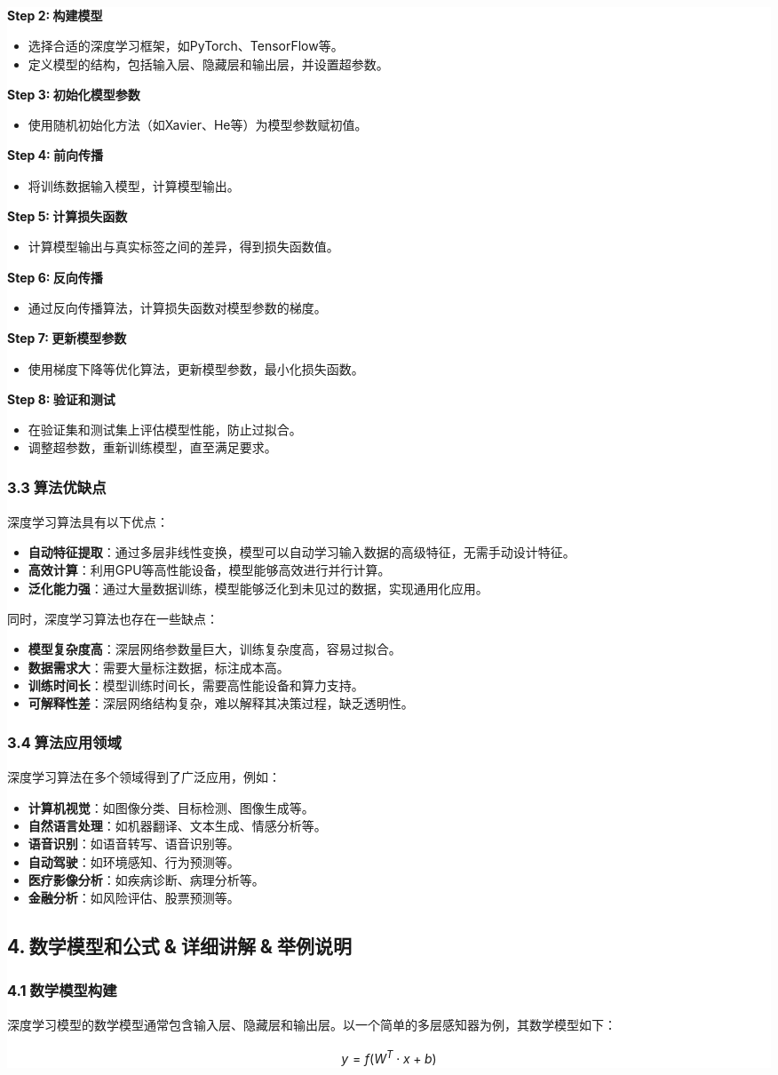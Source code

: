 **Step 2: 构建模型**
- 选择合适的深度学习框架，如PyTorch、TensorFlow等。
- 定义模型的结构，包括输入层、隐藏层和输出层，并设置超参数。

**Step 3: 初始化模型参数**
- 使用随机初始化方法（如Xavier、He等）为模型参数赋初值。

**Step 4: 前向传播**
- 将训练数据输入模型，计算模型输出。

**Step 5: 计算损失函数**
- 计算模型输出与真实标签之间的差异，得到损失函数值。

**Step 6: 反向传播**
- 通过反向传播算法，计算损失函数对模型参数的梯度。

**Step 7: 更新模型参数**
- 使用梯度下降等优化算法，更新模型参数，最小化损失函数。

**Step 8: 验证和测试**
- 在验证集和测试集上评估模型性能，防止过拟合。
- 调整超参数，重新训练模型，直至满足要求。

### 3.3 算法优缺点

深度学习算法具有以下优点：

- **自动特征提取**：通过多层非线性变换，模型可以自动学习输入数据的高级特征，无需手动设计特征。
- **高效计算**：利用GPU等高性能设备，模型能够高效进行并行计算。
- **泛化能力强**：通过大量数据训练，模型能够泛化到未见过的数据，实现通用化应用。

同时，深度学习算法也存在一些缺点：

- **模型复杂度高**：深层网络参数量巨大，训练复杂度高，容易过拟合。
- **数据需求大**：需要大量标注数据，标注成本高。
- **训练时间长**：模型训练时间长，需要高性能设备和算力支持。
- **可解释性差**：深层网络结构复杂，难以解释其决策过程，缺乏透明性。

### 3.4 算法应用领域

深度学习算法在多个领域得到了广泛应用，例如：

- **计算机视觉**：如图像分类、目标检测、图像生成等。
- **自然语言处理**：如机器翻译、文本生成、情感分析等。
- **语音识别**：如语音转写、语音识别等。
- **自动驾驶**：如环境感知、行为预测等。
- **医疗影像分析**：如疾病诊断、病理分析等。
- **金融分析**：如风险评估、股票预测等。

## 4. 数学模型和公式 & 详细讲解 & 举例说明

### 4.1 数学模型构建

深度学习模型的数学模型通常包含输入层、隐藏层和输出层。以一个简单的多层感知器为例，其数学模型如下：

$$
y=f(W^T \cdot x+b)
$$
